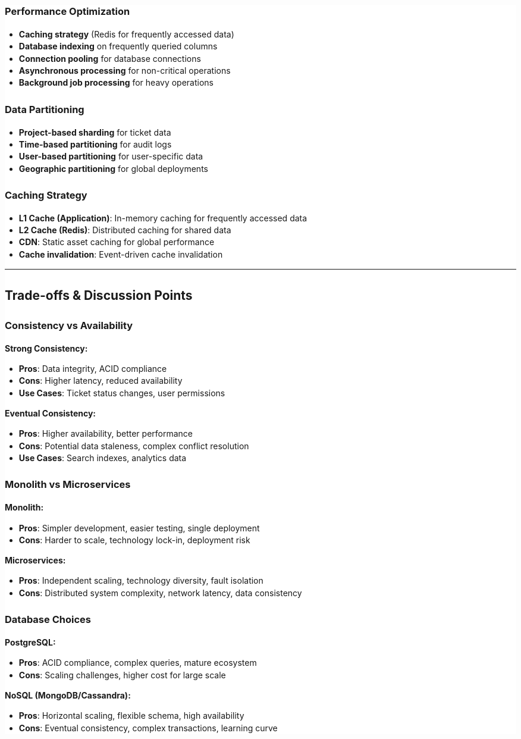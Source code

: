 ### Performance Optimization
- **Caching strategy** (Redis for frequently accessed data)
- **Database indexing** on frequently queried columns
- **Connection pooling** for database connections
- **Asynchronous processing** for non-critical operations
- **Background job processing** for heavy operations

### Data Partitioning
- **Project-based sharding** for ticket data
- **Time-based partitioning** for audit logs
- **User-based partitioning** for user-specific data
- **Geographic partitioning** for global deployments

### Caching Strategy
- **L1 Cache (Application)**: In-memory caching for frequently accessed data
- **L2 Cache (Redis)**: Distributed caching for shared data
- **CDN**: Static asset caching for global performance
- **Cache invalidation**: Event-driven cache invalidation

---

## Trade-offs & Discussion Points

### Consistency vs Availability
**Strong Consistency:**
- **Pros**: Data integrity, ACID compliance
- **Cons**: Higher latency, reduced availability
- **Use Cases**: Ticket status changes, user permissions

**Eventual Consistency:**
- **Pros**: Higher availability, better performance
- **Cons**: Potential data staleness, complex conflict resolution
- **Use Cases**: Search indexes, analytics data

### Monolith vs Microservices
**Monolith:**
- **Pros**: Simpler development, easier testing, single deployment
- **Cons**: Harder to scale, technology lock-in, deployment risk

**Microservices:**
- **Pros**: Independent scaling, technology diversity, fault isolation
- **Cons**: Distributed system complexity, network latency, data consistency

### Database Choices
**PostgreSQL:**
- **Pros**: ACID compliance, complex queries, mature ecosystem
- **Cons**: Scaling challenges, higher cost for large scale

**NoSQL (MongoDB/Cassandra):**
- **Pros**: Horizontal scaling, flexible schema, high availability
- **Cons**: Eventual consistency, complex transactions, learning curve
